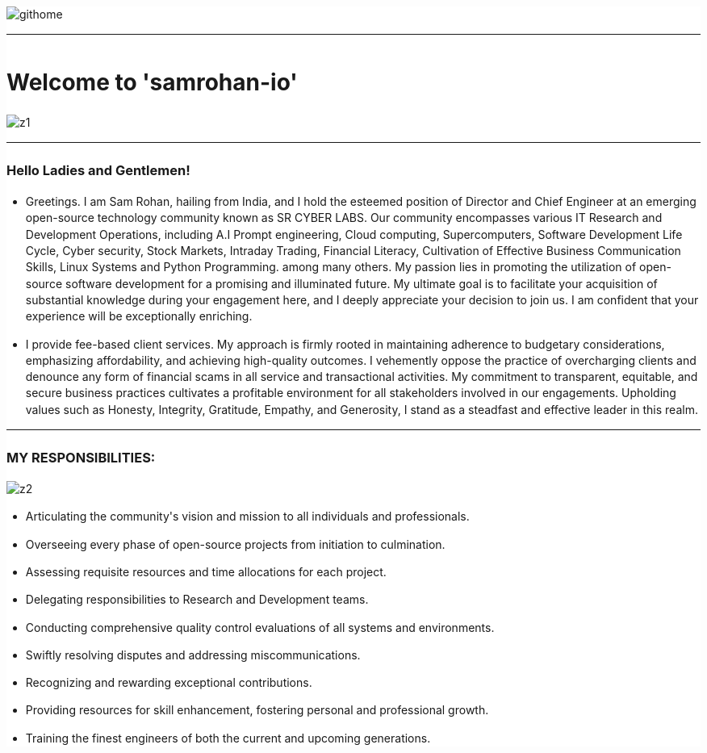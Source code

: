 ![githome](https://github.com/samrohan-io/samrohan-io/assets/139897809/163e0505-54ca-413e-ad0a-9038e29ccf10)

-------------------------------------------------------------------------------------------------------------------------------------------------------------------------------

# Welcome to 'samrohan-io'
![z1](https://github.com/samrohan-io/samrohan-io/assets/139897809/944fb5a1-ca1f-49d8-9dce-c5c3e51505da)

-------------------------------------------------------------------------------------------------------------------------------------------------------------------------------

### Hello Ladies and Gentlemen!

- Greetings. I am  Sam Rohan, hailing from India, and I hold the esteemed position of Director and Chief Engineer at an emerging open-source technology community known as  SR CYBER LABS. Our community encompasses various IT Research and Development Operations, including A.I Prompt engineering, Cloud computing, Supercomputers, Software Development Life Cycle, Cyber security, Stock Markets, Intraday Trading, Financial Literacy, Cultivation of Effective Business Communication Skills, Linux Systems and Python Programming. among many others. My passion lies in promoting the utilization of open-source software development for a promising and illuminated future. My ultimate goal is to facilitate your acquisition of substantial knowledge during your engagement here, and I deeply appreciate your decision to join us. I am confident that your experience will be exceptionally enriching.

- I provide fee-based client services. My approach is firmly rooted in maintaining adherence to budgetary considerations, emphasizing affordability, and achieving high-quality outcomes. I vehemently oppose the practice of overcharging clients and denounce any form of financial scams in all service and transactional activities. My commitment to transparent, equitable, and secure business practices cultivates a profitable environment for all stakeholders involved in our engagements. Upholding values such as Honesty, Integrity, Gratitude, Empathy, and Generosity, I stand as a steadfast and effective leader in this realm.


-------------------------------------------------------------------------------------------------------------------------------------------------------------------------------

### MY RESPONSIBILITIES: 

![z2](https://github.com/samrohan-io/samrohan-io/assets/139897809/ec57fd76-c7f0-4d59-8381-214b6a5d3fbf)


* Articulating the community's vision and mission to all individuals and professionals.  

* Overseeing every phase of open-source projects from initiation to culmination.  

* Assessing requisite resources and time allocations for each project.  

* Delegating responsibilities to Research and Development teams.  

* Conducting comprehensive quality control evaluations of all systems and environments.  

* Swiftly resolving disputes and addressing miscommunications.  

* Recognizing and rewarding exceptional contributions.  

* Providing resources for skill enhancement, fostering personal and professional growth.  

* Training the finest engineers of both the current and upcoming generations.  
